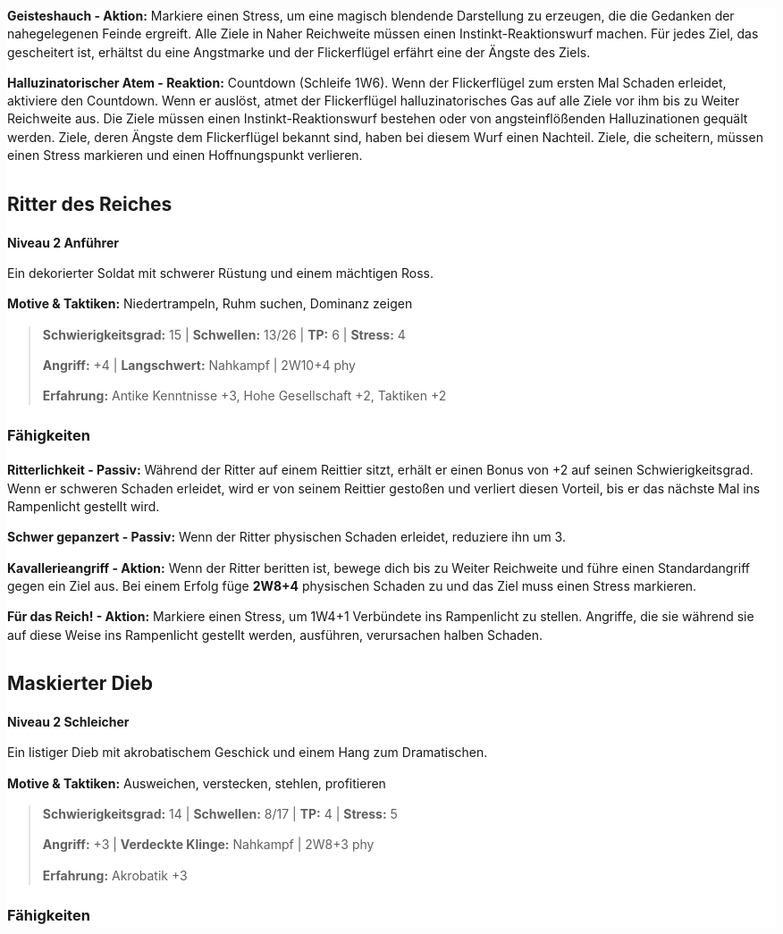 **Geisteshauch - Aktion:** Markiere einen Stress, um eine magisch blendende Darstellung zu erzeugen, die die Gedanken der nahegelegenen Feinde ergreift. Alle Ziele in Naher Reichweite müssen einen Instinkt-Reaktionswurf machen. Für jedes Ziel, das gescheitert ist, erhältst du eine Angstmarke und der Flickerflügel erfährt eine der Ängste des Ziels.

**Halluzinatorischer Atem - Reaktion:** Countdown (Schleife 1W6). Wenn der Flickerflügel zum ersten Mal Schaden erleidet, aktiviere den Countdown. Wenn er auslöst, atmet der Flickerflügel halluzinatorisches Gas auf alle Ziele vor ihm bis zu Weiter Reichweite aus. Die Ziele müssen einen Instinkt-Reaktionswurf bestehen oder von angsteinflößenden Halluzinationen gequält werden. Ziele, deren Ängste dem Flickerflügel bekannt sind, haben bei diesem Wurf einen Nachteil. Ziele, die scheitern, müssen einen Stress markieren und einen Hoffnungspunkt verlieren.

## Ritter des Reiches
**Niveau 2 Anführer**

Ein dekorierter Soldat mit schwerer Rüstung und einem mächtigen Ross.

**Motive & Taktiken:** Niedertrampeln, Ruhm suchen, Dominanz zeigen

> **Schwierigkeitsgrad:** 15 | **Schwellen:** 13/26 | **TP:** 6 | **Stress:** 4
> 
> **Angriff:** +4 | **Langschwert:** Nahkampf | 2W10+4 phy
> 
> **Erfahrung:** Antike Kenntnisse +3, Hohe Gesellschaft +2, Taktiken +2

### Fähigkeiten

**Ritterlichkeit - Passiv:** Während der Ritter auf einem Reittier sitzt, erhält er einen Bonus von +2 auf seinen Schwierigkeitsgrad. Wenn er schweren Schaden erleidet, wird er von seinem Reittier gestoßen und verliert diesen Vorteil, bis er das nächste Mal ins Rampenlicht gestellt wird.

**Schwer gepanzert - Passiv:** Wenn der Ritter physischen Schaden erleidet, reduziere ihn um 3.

**Kavallerieangriff - Aktion:** Wenn der Ritter beritten ist, bewege dich bis zu Weiter Reichweite und führe einen Standardangriff gegen ein Ziel aus. Bei einem Erfolg füge **2W8+4** physischen Schaden zu und das Ziel muss einen Stress markieren.

**Für das Reich! - Aktion:** Markiere einen Stress, um 1W4+1 Verbündete ins Rampenlicht zu stellen. Angriffe, die sie während sie auf diese Weise ins Rampenlicht gestellt werden, ausführen, verursachen halben Schaden.

## Maskierter Dieb
**Niveau 2 Schleicher**

Ein listiger Dieb mit akrobatischem Geschick und einem Hang zum Dramatischen.

**Motive & Taktiken:** Ausweichen, verstecken, stehlen, profitieren

> **Schwierigkeitsgrad:** 14 | **Schwellen:** 8/17 | **TP:** 4 | **Stress:** 5
> 
> **Angriff:** +3 | **Verdeckte Klinge:** Nahkampf | 2W8+3 phy
> 
> **Erfahrung:** Akrobatik +3

### Fähigkeiten

